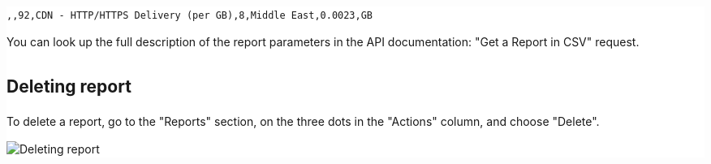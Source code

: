 ```
,,92,CDN - HTTP/HTTPS Delivery (per GB),8,Middle East,0.0023,GB

```

You can look up the full description of the report parameters in the API documentation: "Get a Report in CSV" request.

## Deleting report

To delete a report, go to the "Reports" section, on the three dots in the "Actions" column, and choose "Delete".

<img src="https://assets.gcore.pro/docs/reseller-support/manuals/generate-monthly-reports/delete-report-40.png" alt="Deleting report" width="80%">
